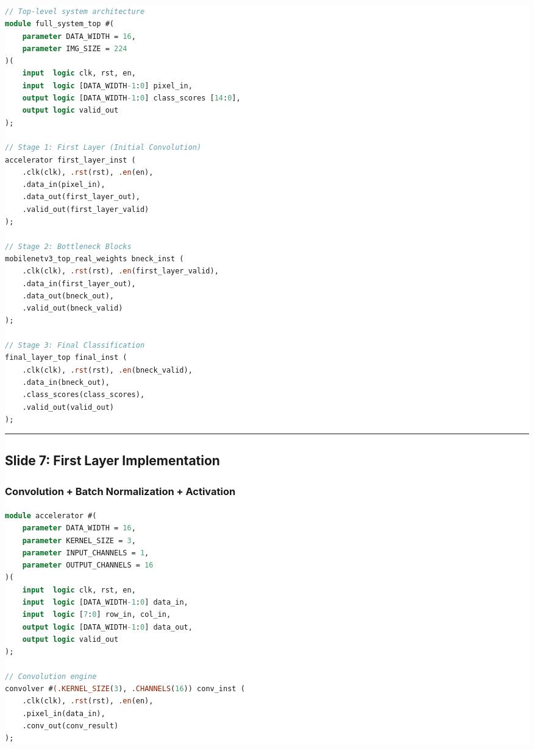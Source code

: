 ```systemverilog
// Top-level system architecture
module full_system_top #(
    parameter DATA_WIDTH = 16,
    parameter IMG_SIZE = 224
)(
    input  logic clk, rst, en,
    input  logic [DATA_WIDTH-1:0] pixel_in,
    output logic [DATA_WIDTH-1:0] class_scores [14:0],
    output logic valid_out
);

// Stage 1: First Layer (Initial Convolution)
accelerator first_layer_inst (
    .clk(clk), .rst(rst), .en(en),
    .data_in(pixel_in),
    .data_out(first_layer_out),
    .valid_out(first_layer_valid)
);

// Stage 2: Bottleneck Blocks
mobilenetv3_top_real_weights bneck_inst (
    .clk(clk), .rst(rst), .en(first_layer_valid),
    .data_in(first_layer_out),
    .data_out(bneck_out),
    .valid_out(bneck_valid)
);

// Stage 3: Final Classification
final_layer_top final_inst (
    .clk(clk), .rst(rst), .en(bneck_valid),
    .data_in(bneck_out),
    .class_scores(class_scores),
    .valid_out(valid_out)
);
```

---

## Slide 7: First Layer Implementation
### Convolution + Batch Normalization + Activation

```systemverilog
module accelerator #(
    parameter DATA_WIDTH = 16,
    parameter KERNEL_SIZE = 3,
    parameter INPUT_CHANNELS = 1,
    parameter OUTPUT_CHANNELS = 16
)(
    input  logic clk, rst, en,
    input  logic [DATA_WIDTH-1:0] data_in,
    input  logic [7:0] row_in, col_in,
    output logic [DATA_WIDTH-1:0] data_out,
    output logic valid_out
);

// Convolution engine
convolver #(.KERNEL_SIZE(3), .CHANNELS(16)) conv_inst (
    .clk(clk), .rst(rst), .en(en),
    .pixel_in(data_in),
    .conv_out(conv_result)
);

```